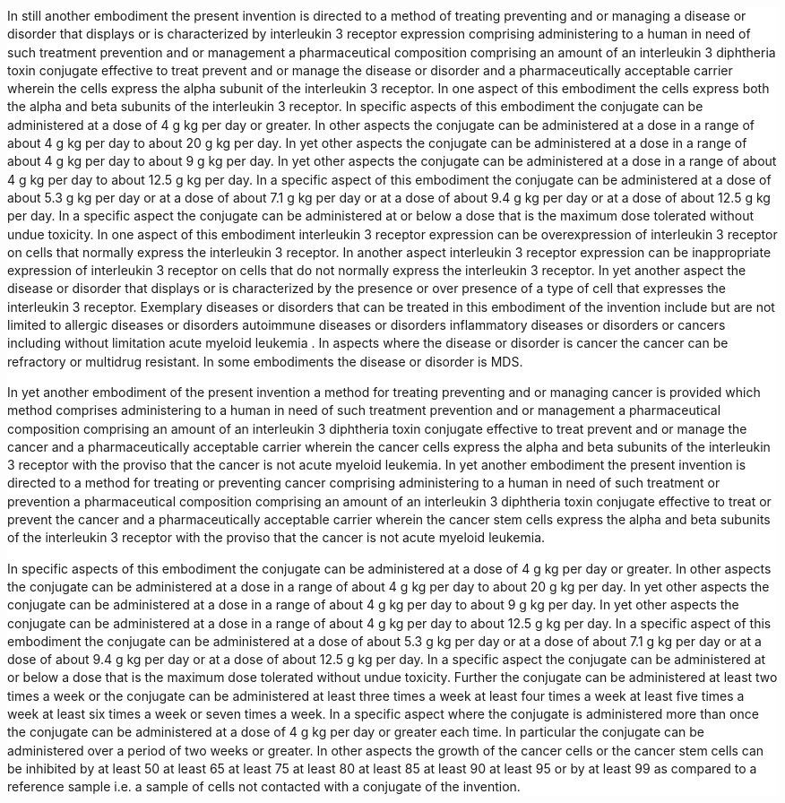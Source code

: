 In still another embodiment the present invention is directed to a method of treating preventing and or managing a disease or disorder that displays or is characterized by interleukin 3 receptor expression comprising administering to a human in need of such treatment prevention and or management a pharmaceutical composition comprising an amount of an interleukin 3 diphtheria toxin conjugate effective to treat prevent and or manage the disease or disorder and a pharmaceutically acceptable carrier wherein the cells express the alpha subunit of the interleukin 3 receptor. In one aspect of this embodiment the cells express both the alpha and beta subunits of the interleukin 3 receptor. In specific aspects of this embodiment the conjugate can be administered at a dose of 4 g kg per day or greater. In other aspects the conjugate can be administered at a dose in a range of about 4 g kg per day to about 20 g kg per day. In yet other aspects the conjugate can be administered at a dose in a range of about 4 g kg per day to about 9 g kg per day. In yet other aspects the conjugate can be administered at a dose in a range of about 4 g kg per day to about 12.5 g kg per day. In a specific aspect of this embodiment the conjugate can be administered at a dose of about 5.3 g kg per day or at a dose of about 7.1 g kg per day or at a dose of about 9.4 g kg per day or at a dose of about 12.5 g kg per day. In a specific aspect the conjugate can be administered at or below a dose that is the maximum dose tolerated without undue toxicity. In one aspect of this embodiment interleukin 3 receptor expression can be overexpression of interleukin 3 receptor on cells that normally express the interleukin 3 receptor. In another aspect interleukin 3 receptor expression can be inappropriate expression of interleukin 3 receptor on cells that do not normally express the interleukin 3 receptor. In yet another aspect the disease or disorder that displays or is characterized by the presence or over presence of a type of cell that expresses the interleukin 3 receptor. Exemplary diseases or disorders that can be treated in this embodiment of the invention include but are not limited to allergic diseases or disorders autoimmune diseases or disorders inflammatory diseases or disorders or cancers including without limitation acute myeloid leukemia . In aspects where the disease or disorder is cancer the cancer can be refractory or multidrug resistant. In some embodiments the disease or disorder is MDS.

In yet another embodiment of the present invention a method for treating preventing and or managing cancer is provided which method comprises administering to a human in need of such treatment prevention and or management a pharmaceutical composition comprising an amount of an interleukin 3 diphtheria toxin conjugate effective to treat prevent and or manage the cancer and a pharmaceutically acceptable carrier wherein the cancer cells express the alpha and beta subunits of the interleukin 3 receptor with the proviso that the cancer is not acute myeloid leukemia. In yet another embodiment the present invention is directed to a method for treating or preventing cancer comprising administering to a human in need of such treatment or prevention a pharmaceutical composition comprising an amount of an interleukin 3 diphtheria toxin conjugate effective to treat or prevent the cancer and a pharmaceutically acceptable carrier wherein the cancer stem cells express the alpha and beta subunits of the interleukin 3 receptor with the proviso that the cancer is not acute myeloid leukemia.

In specific aspects of this embodiment the conjugate can be administered at a dose of 4 g kg per day or greater. In other aspects the conjugate can be administered at a dose in a range of about 4 g kg per day to about 20 g kg per day. In yet other aspects the conjugate can be administered at a dose in a range of about 4 g kg per day to about 9 g kg per day. In yet other aspects the conjugate can be administered at a dose in a range of about 4 g kg per day to about 12.5 g kg per day. In a specific aspect of this embodiment the conjugate can be administered at a dose of about 5.3 g kg per day or at a dose of about 7.1 g kg per day or at a dose of about 9.4 g kg per day or at a dose of about 12.5 g kg per day. In a specific aspect the conjugate can be administered at or below a dose that is the maximum dose tolerated without undue toxicity. Further the conjugate can be administered at least two times a week or the conjugate can be administered at least three times a week at least four times a week at least five times a week at least six times a week or seven times a week. In a specific aspect where the conjugate is administered more than once the conjugate can be administered at a dose of 4 g kg per day or greater each time. In particular the conjugate can be administered over a period of two weeks or greater. In other aspects the growth of the cancer cells or the cancer stem cells can be inhibited by at least 50 at least 65 at least 75 at least 80 at least 85 at least 90 at least 95 or by at least 99 as compared to a reference sample i.e. a sample of cells not contacted with a conjugate of the invention.
